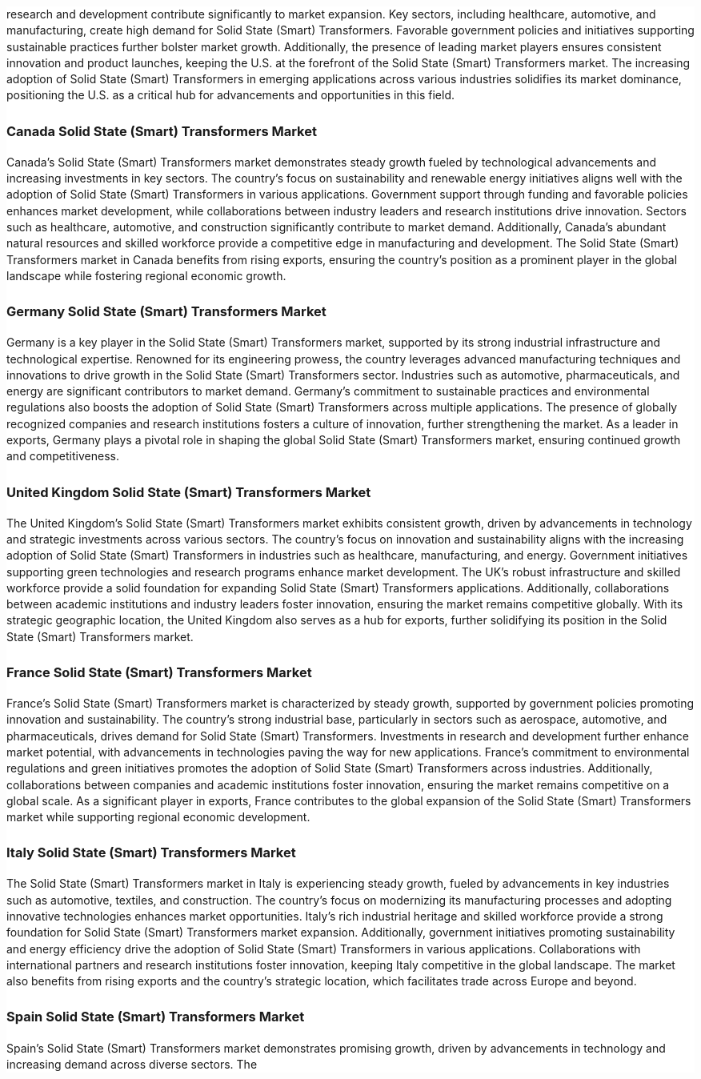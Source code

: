 research and development contribute significantly to market expansion. Key sectors, including healthcare, automotive, and manufacturing, create high demand for Solid State (Smart) Transformers. Favorable government policies and initiatives supporting sustainable practices further bolster market growth. Additionally, the presence of leading market players ensures consistent innovation and product launches, keeping the U.S. at the forefront of the Solid State (Smart) Transformers market. The increasing adoption of Solid State (Smart) Transformers in emerging applications across various industries solidifies its market dominance, positioning the U.S. as a critical hub for advancements and opportunities in this field.</p><h3>Canada Solid State (Smart) Transformers Market</h3><p>Canada&rsquo;s Solid State (Smart) Transformers market demonstrates steady growth fueled by technological advancements and increasing investments in key sectors. The country&rsquo;s focus on sustainability and renewable energy initiatives aligns well with the adoption of Solid State (Smart) Transformers in various applications. Government support through funding and favorable policies enhances market development, while collaborations between industry leaders and research institutions drive innovation. Sectors such as healthcare, automotive, and construction significantly contribute to market demand. Additionally, Canada&rsquo;s abundant natural resources and skilled workforce provide a competitive edge in manufacturing and development. The Solid State (Smart) Transformers market in Canada benefits from rising exports, ensuring the country&rsquo;s position as a prominent player in the global landscape while fostering regional economic growth.</p><h3>Germany Solid State (Smart) Transformers Market</h3><p>Germany is a key player in the Solid State (Smart) Transformers market, supported by its strong industrial infrastructure and technological expertise. Renowned for its engineering prowess, the country leverages advanced manufacturing techniques and innovations to drive growth in the Solid State (Smart) Transformers sector. Industries such as automotive, pharmaceuticals, and energy are significant contributors to market demand. Germany&rsquo;s commitment to sustainable practices and environmental regulations also boosts the adoption of Solid State (Smart) Transformers across multiple applications. The presence of globally recognized companies and research institutions fosters a culture of innovation, further strengthening the market. As a leader in exports, Germany plays a pivotal role in shaping the global Solid State (Smart) Transformers market, ensuring continued growth and competitiveness.</p><h3>United Kingdom Solid State (Smart) Transformers Market</h3><p>The United Kingdom&rsquo;s Solid State (Smart) Transformers market exhibits consistent growth, driven by advancements in technology and strategic investments across various sectors. The country&rsquo;s focus on innovation and sustainability aligns with the increasing adoption of Solid State (Smart) Transformers in industries such as healthcare, manufacturing, and energy. Government initiatives supporting green technologies and research programs enhance market development. The UK&rsquo;s robust infrastructure and skilled workforce provide a solid foundation for expanding Solid State (Smart) Transformers applications. Additionally, collaborations between academic institutions and industry leaders foster innovation, ensuring the market remains competitive globally. With its strategic geographic location, the United Kingdom also serves as a hub for exports, further solidifying its position in the Solid State (Smart) Transformers market.</p><h3>France Solid State (Smart) Transformers Market</h3><p>France&rsquo;s Solid State (Smart) Transformers market is characterized by steady growth, supported by government policies promoting innovation and sustainability. The country&rsquo;s strong industrial base, particularly in sectors such as aerospace, automotive, and pharmaceuticals, drives demand for Solid State (Smart) Transformers. Investments in research and development further enhance market potential, with advancements in technologies paving the way for new applications. France&rsquo;s commitment to environmental regulations and green initiatives promotes the adoption of Solid State (Smart) Transformers across industries. Additionally, collaborations between companies and academic institutions foster innovation, ensuring the market remains competitive on a global scale. As a significant player in exports, France contributes to the global expansion of the Solid State (Smart) Transformers market while supporting regional economic development.</p><h3>Italy Solid State (Smart) Transformers Market</h3><p>The Solid State (Smart) Transformers market in Italy is experiencing steady growth, fueled by advancements in key industries such as automotive, textiles, and construction. The country&rsquo;s focus on modernizing its manufacturing processes and adopting innovative technologies enhances market opportunities. Italy&rsquo;s rich industrial heritage and skilled workforce provide a strong foundation for Solid State (Smart) Transformers market expansion. Additionally, government initiatives promoting sustainability and energy efficiency drive the adoption of Solid State (Smart) Transformers in various applications. Collaborations with international partners and research institutions foster innovation, keeping Italy competitive in the global landscape. The market also benefits from rising exports and the country&rsquo;s strategic location, which facilitates trade across Europe and beyond.</p><h3>Spain Solid State (Smart) Transformers Market</h3><p>Spain&rsquo;s Solid State (Smart) Transformers market demonstrates promising growth, driven by advancements in technology and increasing demand across diverse sectors. The